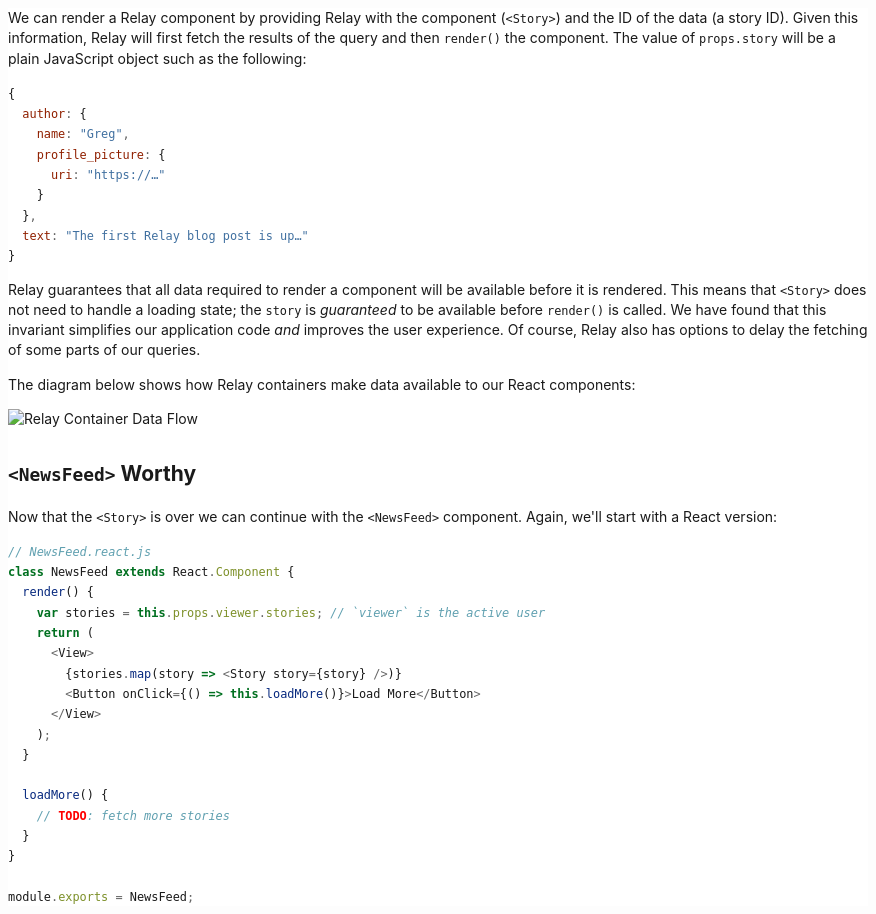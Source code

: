 We can render a Relay component by providing Relay with the component (`<Story>`) and the ID of the data (a story ID). Given this information, Relay will first fetch the results of the query and then `render()` the component. The value of `props.story` will be a plain JavaScript object such as the following:

```javascript
{
  author: {
    name: "Greg",
    profile_picture: {
      uri: "https://…"
    }
  },
  text: "The first Relay blog post is up…"
}
```

Relay guarantees that all data required to render a component will be available before it is rendered. This means that `<Story>` does not need to handle a loading state; the `story` is *guaranteed* to be available before `render()` is called. We have found that this invariant simplifies our application code *and* improves the user experience. Of course, Relay also has options to delay the fetching of some parts of our queries.

The diagram below shows how Relay containers make data available to our React components:

<img src="/react/img/blog/relay-components/relay-containers-data-flow.png" width="650" alt="Relay Container Data Flow" />

<br/>

## `<NewsFeed>` Worthy

Now that the `<Story>` is over we can continue with the `<NewsFeed>` component. Again, we'll start with a React version:

```javascript
// NewsFeed.react.js
class NewsFeed extends React.Component {
  render() {
    var stories = this.props.viewer.stories; // `viewer` is the active user
    return (
      <View>
        {stories.map(story => <Story story={story} />)}
        <Button onClick={() => this.loadMore()}>Load More</Button>
      </View>
    );
  }

  loadMore() {
    // TODO: fetch more stories
  }
}

module.exports = NewsFeed;
```
